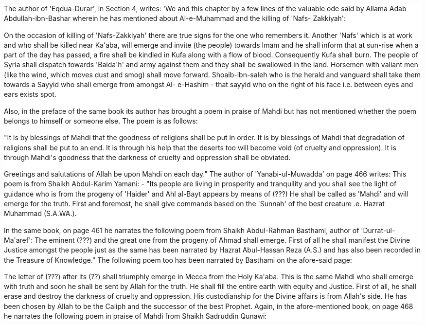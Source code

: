 The author of 'Eqdua-Durar', in Section 4, writes: 'We and this chapter
by a few lines of the valuable ode said by Allama Adab
Abdullah-ibn-Bashar wherein he has mentioned about Al-e-Muhammad and the
killing of 'Nafs- Zakkiyah':

On the occasion of killing of 'Nafs-Zakkiyah' there are true signs for
the one who remembers it. Another 'Nafs' which is at work and who shall
be killed near Ka'aba, will emerge and invite (the people) towards Imam
and he shall inform that at sun-rise when a part of the day has passed,
a fire shall be kindled in Kufa along with a flow of blood. Consequently
Kufa shall burn. The people of Syria shall dispatch towards 'Baida'h'
and army against them and they shall be swallowed in the land. Horsemen
with valiant men (like the wind, which moves dust and smog) shall move
forward. Shoaib-ibn-saleh who is the herald and vanguard shall take them
towards a Sayyid who shall emerge from amongst Al- e-Hashim - that
sayyid who on the right of his face i.e. between eyes and ears exists
spot.

Also, in the preface of the same book its author has brought a poem in
praise of Mahdi but has not mentioned whether the poem belongs to
himself or someone else. The poem is as follows:

"It is by blessings of Mahdi that the goodness of religions shall be
put in order. It is by blessings of Mahdi that degradation of religions
shall be put to an end. It is through his help that the deserts too will
become void (of cruelty and oppression). It is through Mahdi's goodness
that the darkness of cruelty and oppression shall be obviated.

Greetings and salutations of Allah be upon Mahdi on each day." The
author of 'Yanabi-ul-Muwadda' on page 466 writes: This poem is from
Shaikh Abdul-Karim Yamani: - "Its people are living in prosperity and
tranquility and you shall see the light of guidance who is from the
progeny of 'Haider' and Ahl al-Bayt appears by means of (???) He shall
be called as 'Mahdi' and will emerge for the truth. First and foremost,
he shall give commands based on the 'Sunnah' of the best creature .e.
Hazrat Muhammad (S.A.WA.).

In the same book, on page 461 he narrates the following poem from
Shaikh Abdul-Rahman Basthami, author of 'Durrat-ul-Ma'aref': The eminent
(???) and the great one from the progeny of Ahmad shall emerge. First of
all he shall manifest the Divine Justice amongst the people just as the
same has been narrated by Hazrat Abul-Hassan Reza (A.S.) and has also
been recorded in the Treasure of Knowledge." The following poem too has
been narrated by Basthami on the afore-said page:

The letter of (???) after its (??) shall triumphly emerge in Mecca from
the Holy Ka'aba. This is the same Mahdi who shall emerge with truth and
soon he shall be sent by Allah for the truth. He shall fill the entire
earth with equity and Justice. First of all, he shall erase and destroy
the darkness of cruelty and oppression. His custodianship for the Divine
affairs is from Allah's side. He has been chosen by Allah to be the
Caliph and the successor of the best Prophet. Again, in the
afore-mentioned book, on page 468 he narrates the following poem in
praise of Mahdi from Shaikh Sadruddin Qunawi:
